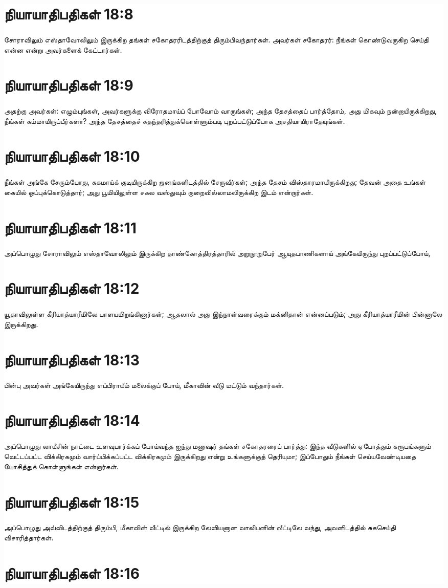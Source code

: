 # நியாயாதிபதிகள் 18:8

சோராவிலும் எஸ்தாவோலிலும் இருக்கிற தங்கள் சகோதரரிடத்திற்குத் திரும்பிவந்தார்கள். அவர்கள் சகோதரர்: நீங்கள் கொண்டுவருகிற செய்தி என்ன என்று அவர்களைக் கேட்டார்கள்.

# நியாயாதிபதிகள் 18:9

அதற்கு அவர்கள்: எழும்புங்கள், அவர்களுக்கு விரோதமாய்ப் போவோம் வாருங்கள்; அந்த தேசத்தைப் பார்த்தோம், அது மிகவும் நன்றாயிருக்கிறது, நீங்கள் சும்மாயிருப்பீர்களா? அந்த தேசத்தைச் சுதந்தரித்துக்கொள்ளும்படி புறப்பட்டுப்போக அசதியாயிராதேயுங்கள்.

# நியாயாதிபதிகள் 18:10

நீங்கள் அங்கே சேரும்போது, சுகமாய்க் குடியிருக்கிற ஜனங்களிடத்தில் சேருவீர்கள்; அந்த தேசம் விஸ்தாரமாயிருக்கிறது; தேவன் அதை உங்கள் கையில் ஒப்புக்கொடுத்தார்; அது பூமியிலுள்ள சகல வஸ்துவும் குறைவில்லாமலிருக்கிற இடம் என்றார்கள்.

# நியாயாதிபதிகள் 18:11

அப்பொழுது சோராவிலும் எஸ்தாவோலிலும் இருக்கிற தாண்கோத்திரத்தாரில் அறுநூறுபேர் ஆயுதபாணிகளாய் அங்கேயிருந்து புறப்பட்டுப்போய்,

# நியாயாதிபதிகள் 18:12

யூதாவிலுள்ள கீரியாத்யாரீமிலே பாளயமிறங்கினார்கள்; ஆதலால் அது இந்நாள்வரைக்கும் மக்னிதான் என்னப்படும்; அது கீரியாத்யாரீமின் பின்னாலே இருக்கிறது.

# நியாயாதிபதிகள் 18:13

பின்பு அவர்கள் அங்கேயிருந்து எப்பிராயீம் மலைக்குப் போய், மீகாவின் வீடு மட்டும் வந்தார்கள்.

# நியாயாதிபதிகள் 18:14

அப்பொழுது லாயீசின் நாட்டை உளவுபார்க்கப் போய்வந்த ஐந்து மனுஷர் தங்கள் சகோதரரைப் பார்த்து: இந்த வீடுகளில் ஏபோத்தும் சுரூபங்களும் வெட்டப்பட்ட விக்கிரகமும் வார்ப்பிக்கப்பட்ட விக்கிரகமும் இருக்கிறது என்று உங்களுக்குத் தெரியுமா; இப்போதும் நீங்கள் செய்யவேண்டியதை யோசித்துக் கொள்ளுங்கள் என்றார்கள்.

# நியாயாதிபதிகள் 18:15

அப்பொழுது அவ்விடத்திற்குத் திரும்பி, மீகாவின் வீட்டில் இருக்கிற லேவியனான வாலிபனின் வீட்டிலே வந்து, அவனிடத்தில் சுகசெய்தி விசாரித்தார்கள்.

# நியாயாதிபதிகள் 18:16
